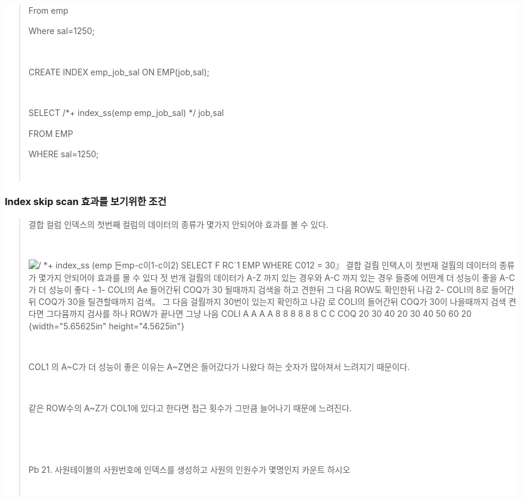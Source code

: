 > From emp
>
> Where sal=1250;
>
>  
>
> CREATE INDEX emp\_job\_sal ON EMP(job,sal);
>
>  
>
> SELECT /\*+ index\_ss(emp emp\_job\_sal) \*/ job,sal
>
> FROM EMP
>
> WHERE sal=1250;
>
>  

### Index skip scan 효과를 보기위한 조건

> 결합 컬럼 인덱스의 첫번째 컬럼의 데이터의 종류가 몇가지 안되어야
> 효과를 볼 수 있다.
>
>  
>
> ![/ \*+ index\_ss (emp 든mp-c이1-c이2) SELECT F RC\`1 EMP WHERE C012 =
> 30』 결합 걸뤔 인택人이 젓번재 걸뤔의 데이터의 종류가 몇가지 안되어야
> 효과를 몰 수 있다 젓 번개 걸뤔의 데이터가 A-Z 까지 있는 경우와 A-C
> 까지 있는 경우 들중에 어떤계 더 성능이 좋을 A-C가 더 성능이 좋다 - 1-
> COLI의 Ae 들어간뒤 COQ가 30 될때까지 검색을 하고 견한뒤 그 다음 ROW도
> 확인한뒤 나감 2- COLI의 8로 들어간뒤 COQ가 30을 틸견할때까지 검색。 그
> 다음 걸뤔까지 30번이 있는지 확인하고 나감 로 COLI의 들어간뒤 COQ가
> 30이 나을때까지 검색 켠다면 그다뮴까지 검사를 하나 ROW가 끝나면 그냥
> 나음 COLI A A A A 8 8 8 8 8 8 C C COQ 20 30 40 20 30 40 50 60
> 20](oracle3_image/media/image11.png){width="5.65625in"
> height="4.5625in"}
>
>  
>
> COL1 의 A\~C가 더 성능이 좋은 이유는 A\~Z면은 들어갔다가 나왔다 하는 숫자가 많아져서 느려지기 때문이다. 
>
>  
>
> 같은 ROW수의 A\~Z가 COL1에 있다고 한다면 접근 횟수가 그만큼 늘어나기 때문에 느려진다. 
>
>  
>
>  
>
> Pb 21. 사원테이블의 사원번호에 인덱스를 생성하고 사원의 인원수가
> 몇명인지 카운트 하시오
>
>  

